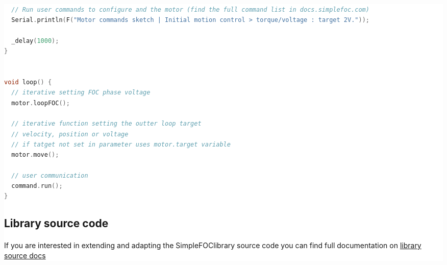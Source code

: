 ```cpp
  // Run user commands to configure and the motor (find the full command list in docs.simplefoc.com)
  Serial.println(F("Motor commands sketch | Initial motion control > torque/voltage : target 2V."));
  
  _delay(1000);
}


void loop() {
  // iterative setting FOC phase voltage
  motor.loopFOC();

  // iterative function setting the outter loop target
  // velocity, position or voltage
  // if tatget not set in parameter uses motor.target variable
  motor.move();
  
  // user communication
  command.run();
}
```

## Library source code
If you are interested in extending and adapting the <span class="simple">Simple<span class="foc">FOC</span>library</span> source code you can find full documentation on <a href="source_code">library source docs</a>